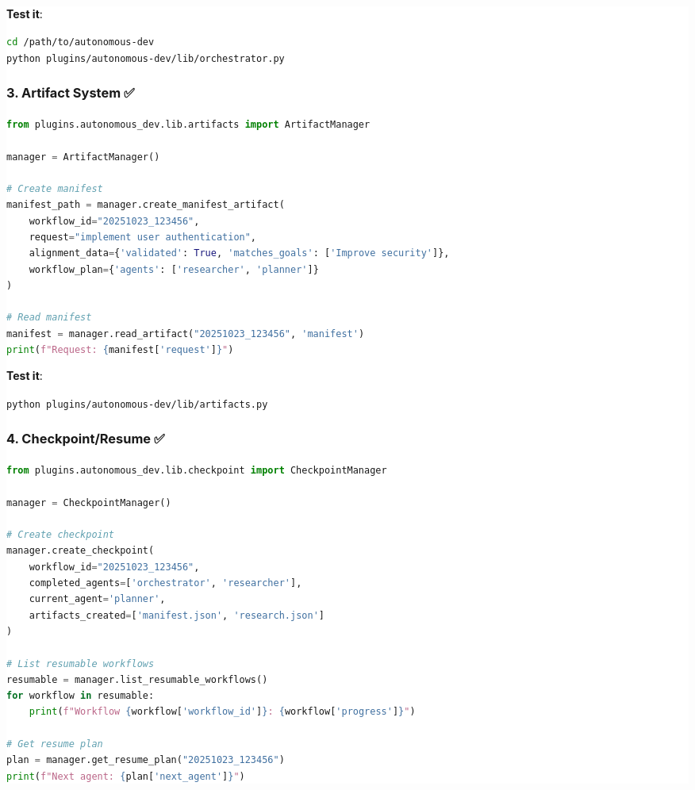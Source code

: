 **Test it**:
```bash
cd /path/to/autonomous-dev
python plugins/autonomous-dev/lib/orchestrator.py
```

### 3. Artifact System ✅

```python
from plugins.autonomous_dev.lib.artifacts import ArtifactManager

manager = ArtifactManager()

# Create manifest
manifest_path = manager.create_manifest_artifact(
    workflow_id="20251023_123456",
    request="implement user authentication",
    alignment_data={'validated': True, 'matches_goals': ['Improve security']},
    workflow_plan={'agents': ['researcher', 'planner']}
)

# Read manifest
manifest = manager.read_artifact("20251023_123456", 'manifest')
print(f"Request: {manifest['request']}")
```

**Test it**:
```bash
python plugins/autonomous-dev/lib/artifacts.py
```

### 4. Checkpoint/Resume ✅

```python
from plugins.autonomous_dev.lib.checkpoint import CheckpointManager

manager = CheckpointManager()

# Create checkpoint
manager.create_checkpoint(
    workflow_id="20251023_123456",
    completed_agents=['orchestrator', 'researcher'],
    current_agent='planner',
    artifacts_created=['manifest.json', 'research.json']
)

# List resumable workflows
resumable = manager.list_resumable_workflows()
for workflow in resumable:
    print(f"Workflow {workflow['workflow_id']}: {workflow['progress']}")

# Get resume plan
plan = manager.get_resume_plan("20251023_123456")
print(f"Next agent: {plan['next_agent']}")
```
